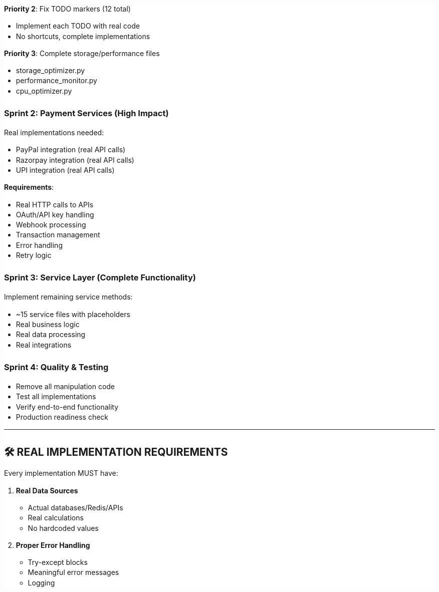 **Priority 2**: Fix TODO markers (12 total)
- Implement each TODO with real code
- No shortcuts, complete implementations

**Priority 3**: Complete storage/performance files
- storage_optimizer.py
- performance_monitor.py  
- cpu_optimizer.py

### **Sprint 2: Payment Services** (High Impact)

Real implementations needed:
- PayPal integration (real API calls)
- Razorpay integration (real API calls)
- UPI integration (real API calls)

**Requirements**:
- Real HTTP calls to APIs
- OAuth/API key handling
- Webhook processing
- Transaction management
- Error handling
- Retry logic

### **Sprint 3: Service Layer** (Complete Functionality)

Implement remaining service methods:
- ~15 service files with placeholders
- Real business logic
- Real data processing
- Real integrations

### **Sprint 4: Quality & Testing**

- Remove all manipulation code
- Test all implementations
- Verify end-to-end functionality
- Production readiness check

---

## 🛠️ **REAL IMPLEMENTATION REQUIREMENTS**

Every implementation MUST have:

1. **Real Data Sources**
   - Actual databases/Redis/APIs
   - Real calculations
   - No hardcoded values

2. **Proper Error Handling**
   - Try-except blocks
   - Meaningful error messages
   - Logging
